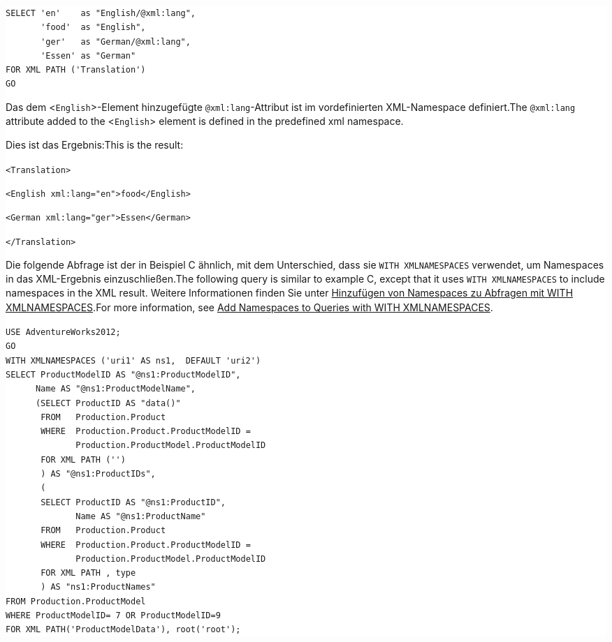 ```  
SELECT 'en'    as "English/@xml:lang",  
       'food'  as "English",  
       'ger'   as "German/@xml:lang",  
       'Essen' as "German"  
FOR XML PATH ('Translation')  
GO  
```  
  
 <span data-ttu-id="e0c92-151">Das dem <`English`>-Element hinzugefügte `@xml:lang`-Attribut ist im vordefinierten XML-Namespace definiert.</span><span class="sxs-lookup"><span data-stu-id="e0c92-151">The `@xml:lang` attribute added to the <`English`> element is defined in the predefined xml namespace.</span></span>  
  
 <span data-ttu-id="e0c92-152">Dies ist das Ergebnis:</span><span class="sxs-lookup"><span data-stu-id="e0c92-152">This is the result:</span></span>  
  
 `<Translation>`  
  
 `<English xml:lang="en">food</English>`  
  
 `<German xml:lang="ger">Essen</German>`  
  
 `</Translation>`  
  
 <span data-ttu-id="e0c92-153">Die folgende Abfrage ist der in Beispiel C ähnlich, mit dem Unterschied, dass sie `WITH XMLNAMESPACES` verwendet, um Namespaces in das XML-Ergebnis einzuschließen.</span><span class="sxs-lookup"><span data-stu-id="e0c92-153">The following query is similar to example C, except that it uses `WITH XMLNAMESPACES` to include namespaces in the XML result.</span></span> <span data-ttu-id="e0c92-154">Weitere Informationen finden Sie unter [Hinzufügen von Namespaces zu Abfragen mit WITH XMLNAMESPACES](add-namespaces-to-queries-with-with-xmlnamespaces.md).</span><span class="sxs-lookup"><span data-stu-id="e0c92-154">For more information, see [Add Namespaces to Queries with WITH XMLNAMESPACES](add-namespaces-to-queries-with-with-xmlnamespaces.md).</span></span>  
  
```  
USE AdventureWorks2012;  
GO  
WITH XMLNAMESPACES ('uri1' AS ns1,  DEFAULT 'uri2')  
SELECT ProductModelID AS "@ns1:ProductModelID",  
      Name AS "@ns1:ProductModelName",  
      (SELECT ProductID AS "data()"  
       FROM   Production.Product  
       WHERE  Production.Product.ProductModelID =   
              Production.ProductModel.ProductModelID  
       FOR XML PATH ('')  
       ) AS "@ns1:ProductIDs",  
       (  
       SELECT ProductID AS "@ns1:ProductID",   
              Name AS "@ns1:ProductName"  
       FROM   Production.Product  
       WHERE  Production.Product.ProductModelID =   
              Production.ProductModel.ProductModelID  
       FOR XML PATH , type   
       ) AS "ns1:ProductNames"  
FROM Production.ProductModel  
WHERE ProductModelID= 7 OR ProductModelID=9  
FOR XML PATH('ProductModelData'), root('root');  
```  
  